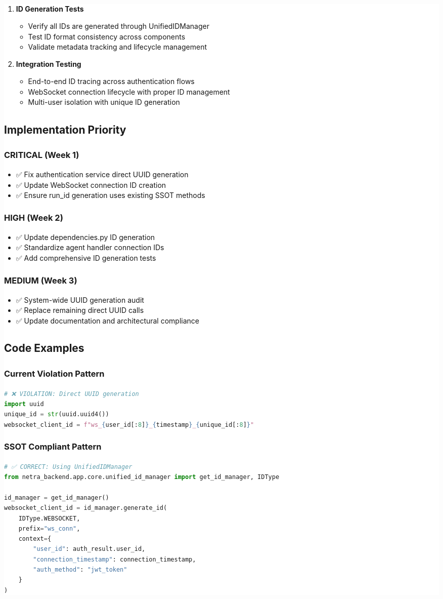 1. **ID Generation Tests**
   - Verify all IDs are generated through UnifiedIDManager
   - Test ID format consistency across components
   - Validate metadata tracking and lifecycle management

2. **Integration Testing**
   - End-to-end ID tracing across authentication flows
   - WebSocket connection lifecycle with proper ID management
   - Multi-user isolation with unique ID generation

## Implementation Priority

### CRITICAL (Week 1)
- ✅ Fix authentication service direct UUID generation
- ✅ Update WebSocket connection ID creation
- ✅ Ensure run_id generation uses existing SSOT methods

### HIGH (Week 2)  
- ✅ Update dependencies.py ID generation
- ✅ Standardize agent handler connection IDs
- ✅ Add comprehensive ID generation tests

### MEDIUM (Week 3)
- ✅ System-wide UUID generation audit
- ✅ Replace remaining direct UUID calls
- ✅ Update documentation and architectural compliance

## Code Examples

### Current Violation Pattern
```python
# ❌ VIOLATION: Direct UUID generation
import uuid
unique_id = str(uuid.uuid4())
websocket_client_id = f"ws_{user_id[:8]}_{timestamp}_{unique_id[:8]}"
```

### SSOT Compliant Pattern
```python
# ✅ CORRECT: Using UnifiedIDManager
from netra_backend.app.core.unified_id_manager import get_id_manager, IDType

id_manager = get_id_manager()
websocket_client_id = id_manager.generate_id(
    IDType.WEBSOCKET,
    prefix="ws_conn",
    context={
        "user_id": auth_result.user_id,
        "connection_timestamp": connection_timestamp,
        "auth_method": "jwt_token"
    }
)
```
